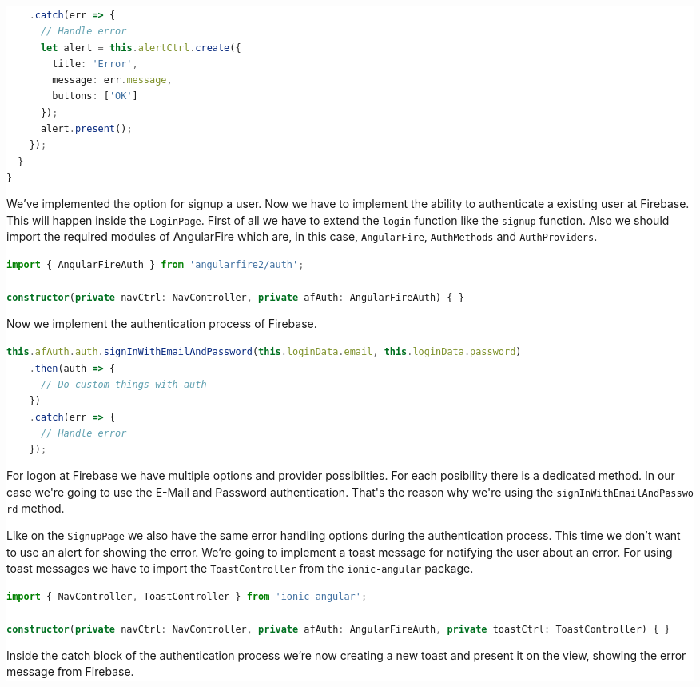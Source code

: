 ```ts
    .catch(err => {
      // Handle error
      let alert = this.alertCtrl.create({
        title: 'Error',
        message: err.message,
        buttons: ['OK']
      });
      alert.present();
    });
  }
}
```

We’ve implemented the option for signup a user. Now we have to implement the ability to authenticate a existing user at Firebase. This will happen inside the `LoginPage`.
First of all we have to extend the `login` function like the `signup` function. Also we should import the required modules of AngularFire which are, in this case, `AngularFire`, `AuthMethods` and `AuthProviders`.

```ts
import { AngularFireAuth } from 'angularfire2/auth';

constructor(private navCtrl: NavController, private afAuth: AngularFireAuth) { }
```

Now we implement the authentication process of Firebase.

```ts
this.afAuth.auth.signInWithEmailAndPassword(this.loginData.email, this.loginData.password)
    .then(auth => {
      // Do custom things with auth
    })
    .catch(err => {
      // Handle error
    });
```

For logon at Firebase we have multiple options and provider possibilties. For each posibility there is a dedicated method.
In our case we're going to use the E-Mail and Password authentication. That's the reason why we're using the `signInWithEmailAndPassword` method.

Like on the `SignupPage` we also have the same error handling options during the authentication process. This time we don’t want to use an alert for showing the error. We’re going to implement a toast message for notifying the user about an error. For using toast messages we have to import the `ToastController` from the `ionic-angular` package.

```ts
import { NavController, ToastController } from 'ionic-angular';

constructor(private navCtrl: NavController, private afAuth: AngularFireAuth, private toastCtrl: ToastController) { }
```

Inside the catch block of the authentication process we’re now creating a new toast and present it on the view, showing the error message from Firebase.
